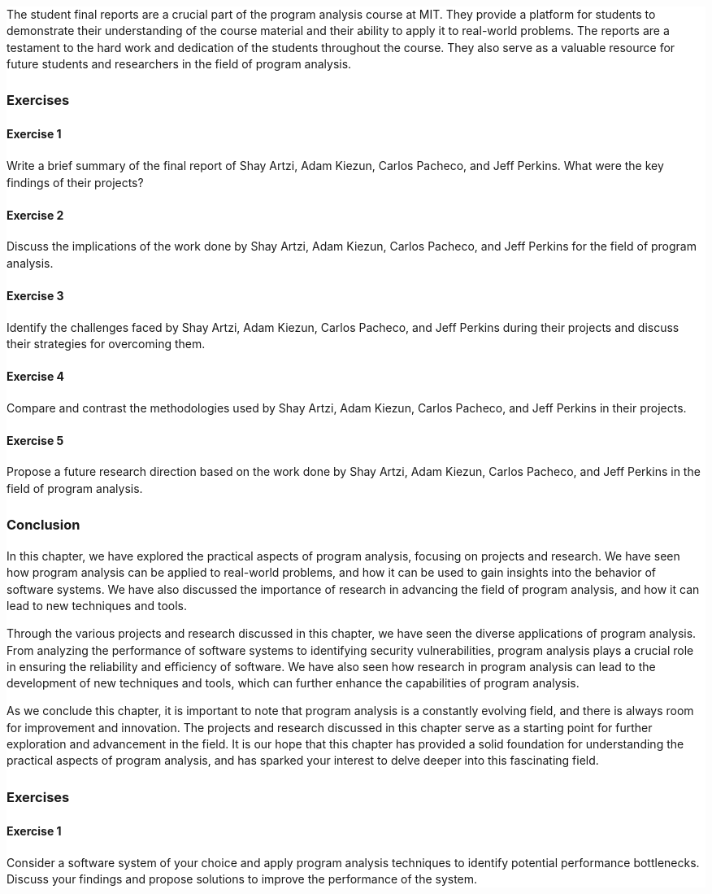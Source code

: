 The student final reports are a crucial part of the program analysis course at MIT. They provide a platform for students to demonstrate their understanding of the course material and their ability to apply it to real-world problems. The reports are a testament to the hard work and dedication of the students throughout the course. They also serve as a valuable resource for future students and researchers in the field of program analysis.

### Exercises

#### Exercise 1
Write a brief summary of the final report of Shay Artzi, Adam Kiezun, Carlos Pacheco, and Jeff Perkins. What were the key findings of their projects?

#### Exercise 2
Discuss the implications of the work done by Shay Artzi, Adam Kiezun, Carlos Pacheco, and Jeff Perkins for the field of program analysis.

#### Exercise 3
Identify the challenges faced by Shay Artzi, Adam Kiezun, Carlos Pacheco, and Jeff Perkins during their projects and discuss their strategies for overcoming them.

#### Exercise 4
Compare and contrast the methodologies used by Shay Artzi, Adam Kiezun, Carlos Pacheco, and Jeff Perkins in their projects.

#### Exercise 5
Propose a future research direction based on the work done by Shay Artzi, Adam Kiezun, Carlos Pacheco, and Jeff Perkins in the field of program analysis.


### Conclusion
In this chapter, we have explored the practical aspects of program analysis, focusing on projects and research. We have seen how program analysis can be applied to real-world problems, and how it can be used to gain insights into the behavior of software systems. We have also discussed the importance of research in advancing the field of program analysis, and how it can lead to new techniques and tools.

Through the various projects and research discussed in this chapter, we have seen the diverse applications of program analysis. From analyzing the performance of software systems to identifying security vulnerabilities, program analysis plays a crucial role in ensuring the reliability and efficiency of software. We have also seen how research in program analysis can lead to the development of new techniques and tools, which can further enhance the capabilities of program analysis.

As we conclude this chapter, it is important to note that program analysis is a constantly evolving field, and there is always room for improvement and innovation. The projects and research discussed in this chapter serve as a starting point for further exploration and advancement in the field. It is our hope that this chapter has provided a solid foundation for understanding the practical aspects of program analysis, and has sparked your interest to delve deeper into this fascinating field.

### Exercises
#### Exercise 1
Consider a software system of your choice and apply program analysis techniques to identify potential performance bottlenecks. Discuss your findings and propose solutions to improve the performance of the system.
